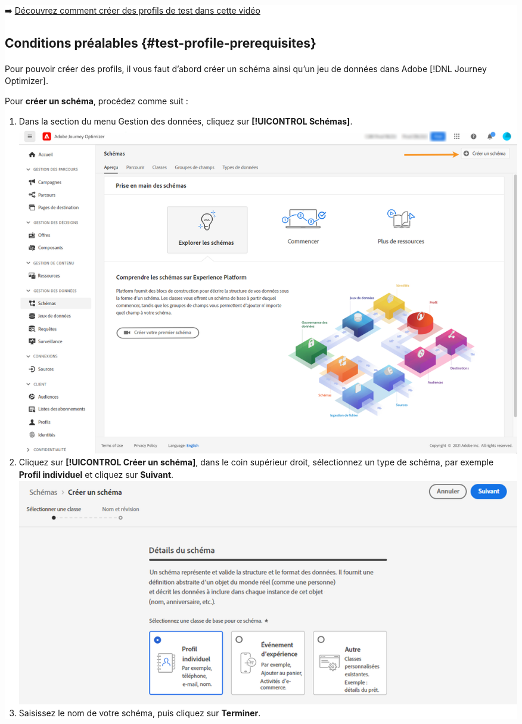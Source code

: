 ➡️ [Découvrez comment créer des profils de test dans cette vidéo](#video)

## Conditions préalables {#test-profile-prerequisites}

Pour pouvoir créer des profils, il vous faut d’abord créer un schéma ainsi qu’un jeu de données dans Adobe [!DNL Journey Optimizer].

Pour **créer un schéma**, procédez comme suit :

1. Dans la section du menu Gestion des données, cliquez sur **[!UICONTROL Schémas]**.
   ![](assets/test-profiles-0.png)
1. Cliquez sur **[!UICONTROL Créer un schéma]**, dans le coin supérieur droit, sélectionnez un type de schéma, par exemple **Profil individuel** et cliquez sur **Suivant**.
   ![](assets/test-profiles-1.png)
1. Saisissez le nom de votre schéma, puis cliquez sur **Terminer**.